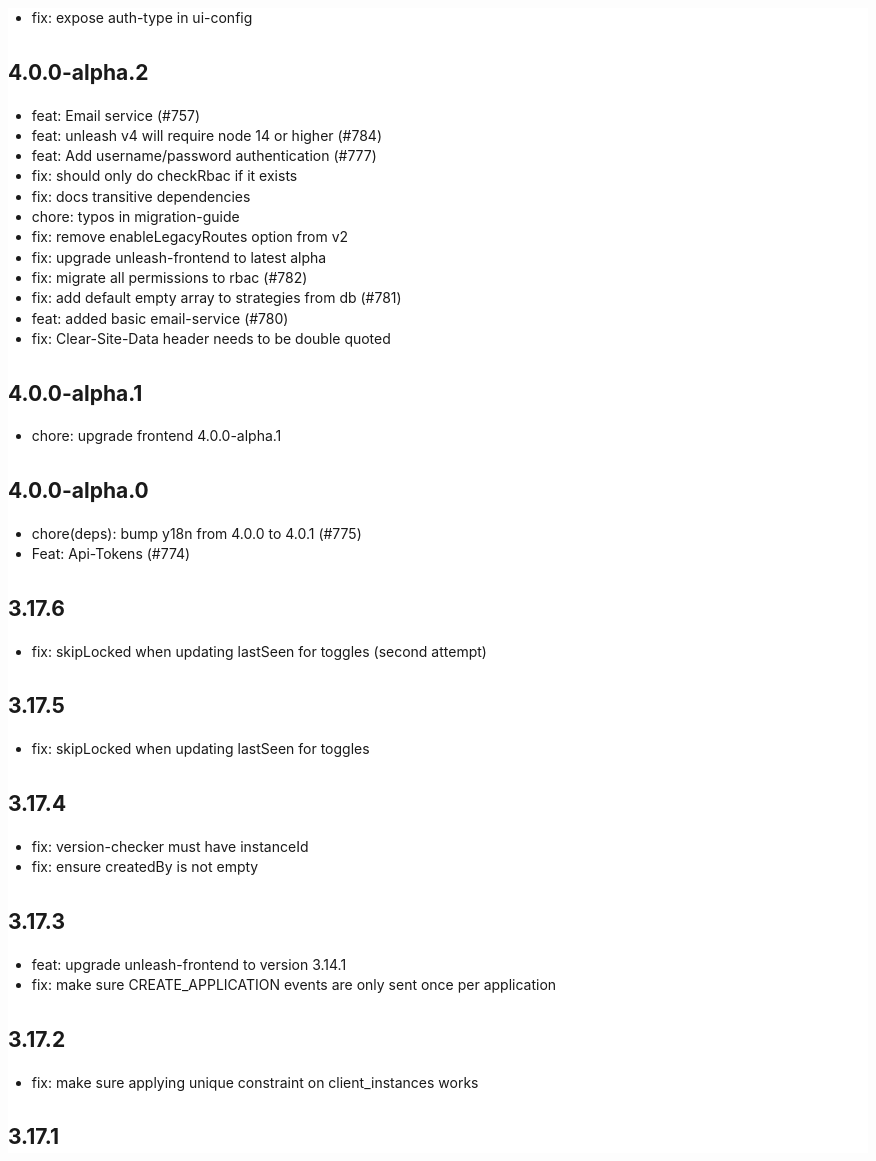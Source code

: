 - fix: expose auth-type in ui-config

## 4.0.0-alpha.2

- feat: Email service (#757)
- feat: unleash v4 will require node 14 or higher (#784)
- feat: Add username/password authentication (#777)
- fix: should only do checkRbac if it exists
- fix: docs transitive dependencies
- chore: typos in migration-guide
- fix: remove enableLegacyRoutes option from v2
- fix: upgrade unleash-frontend to latest alpha
- fix: migrate all permissions to rbac (#782)
- fix: add default empty array to strategies from db (#781)
- feat: added basic email-service (#780)
- fix: Clear-Site-Data header needs to be double quoted

## 4.0.0-alpha.1

- chore: upgrade frontend 4.0.0-alpha.1

## 4.0.0-alpha.0

- chore(deps): bump y18n from 4.0.0 to 4.0.1 (#775)
- Feat: Api-Tokens (#774)

## 3.17.6

- fix: skipLocked when updating lastSeen for toggles (second attempt)

## 3.17.5

- fix: skipLocked when updating lastSeen for toggles

## 3.17.4

- fix: version-checker must have instanceId
- fix: ensure createdBy is not empty

## 3.17.3

- feat: upgrade unleash-frontend to version 3.14.1
- fix: make sure CREATE_APPLICATION events are only sent once per application

## 3.17.2

- fix: make sure applying unique constraint on client_instances works

## 3.17.1
